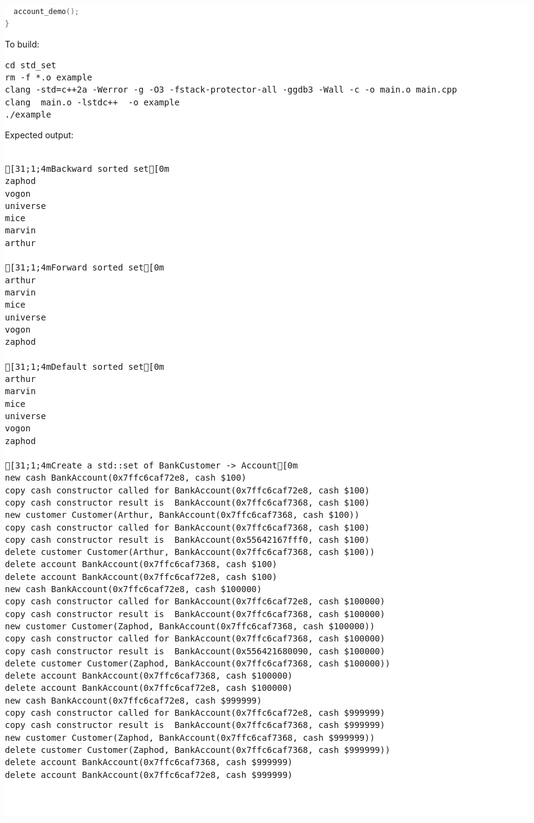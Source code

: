 ```C++
  account_demo();
}
```
To build:
<pre>
cd std_set
rm -f *.o example
clang -std=c++2a -Werror -g -O3 -fstack-protector-all -ggdb3 -Wall -c -o main.o main.cpp
clang  main.o -lstdc++  -o example
./example
</pre>
Expected output:
<pre>

[31;1;4mBackward sorted set[0m
zaphod
vogon
universe
mice
marvin
arthur

[31;1;4mForward sorted set[0m
arthur
marvin
mice
universe
vogon
zaphod

[31;1;4mDefault sorted set[0m
arthur
marvin
mice
universe
vogon
zaphod

[31;1;4mCreate a std::set of BankCustomer -> Account[0m
new cash BankAccount(0x7ffc6caf72e8, cash $100)
copy cash constructor called for BankAccount(0x7ffc6caf72e8, cash $100)
copy cash constructor result is  BankAccount(0x7ffc6caf7368, cash $100)
new customer Customer(Arthur, BankAccount(0x7ffc6caf7368, cash $100))
copy cash constructor called for BankAccount(0x7ffc6caf7368, cash $100)
copy cash constructor result is  BankAccount(0x55642167fff0, cash $100)
delete customer Customer(Arthur, BankAccount(0x7ffc6caf7368, cash $100))
delete account BankAccount(0x7ffc6caf7368, cash $100)
delete account BankAccount(0x7ffc6caf72e8, cash $100)
new cash BankAccount(0x7ffc6caf72e8, cash $100000)
copy cash constructor called for BankAccount(0x7ffc6caf72e8, cash $100000)
copy cash constructor result is  BankAccount(0x7ffc6caf7368, cash $100000)
new customer Customer(Zaphod, BankAccount(0x7ffc6caf7368, cash $100000))
copy cash constructor called for BankAccount(0x7ffc6caf7368, cash $100000)
copy cash constructor result is  BankAccount(0x556421680090, cash $100000)
delete customer Customer(Zaphod, BankAccount(0x7ffc6caf7368, cash $100000))
delete account BankAccount(0x7ffc6caf7368, cash $100000)
delete account BankAccount(0x7ffc6caf72e8, cash $100000)
new cash BankAccount(0x7ffc6caf72e8, cash $999999)
copy cash constructor called for BankAccount(0x7ffc6caf72e8, cash $999999)
copy cash constructor result is  BankAccount(0x7ffc6caf7368, cash $999999)
new customer Customer(Zaphod, BankAccount(0x7ffc6caf7368, cash $999999))
delete customer Customer(Zaphod, BankAccount(0x7ffc6caf7368, cash $999999))
delete account BankAccount(0x7ffc6caf7368, cash $999999)
delete account BankAccount(0x7ffc6caf72e8, cash $999999)
